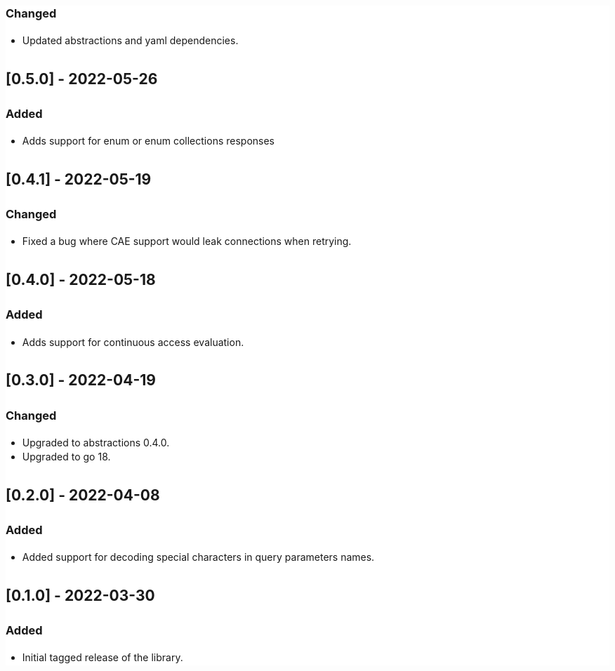 ### Changed

- Updated abstractions and yaml dependencies.

## [0.5.0] - 2022-05-26

### Added

- Adds support for enum or enum collections responses

## [0.4.1] - 2022-05-19

### Changed

- Fixed a bug where CAE support would leak connections when retrying.

## [0.4.0] - 2022-05-18

### Added

- Adds support for continuous access evaluation.

## [0.3.0] - 2022-04-19

### Changed

- Upgraded to abstractions 0.4.0.
- Upgraded to go 18.

## [0.2.0] - 2022-04-08

### Added

- Added support for decoding special characters in query parameters names.

## [0.1.0] - 2022-03-30

### Added

- Initial tagged release of the library.
